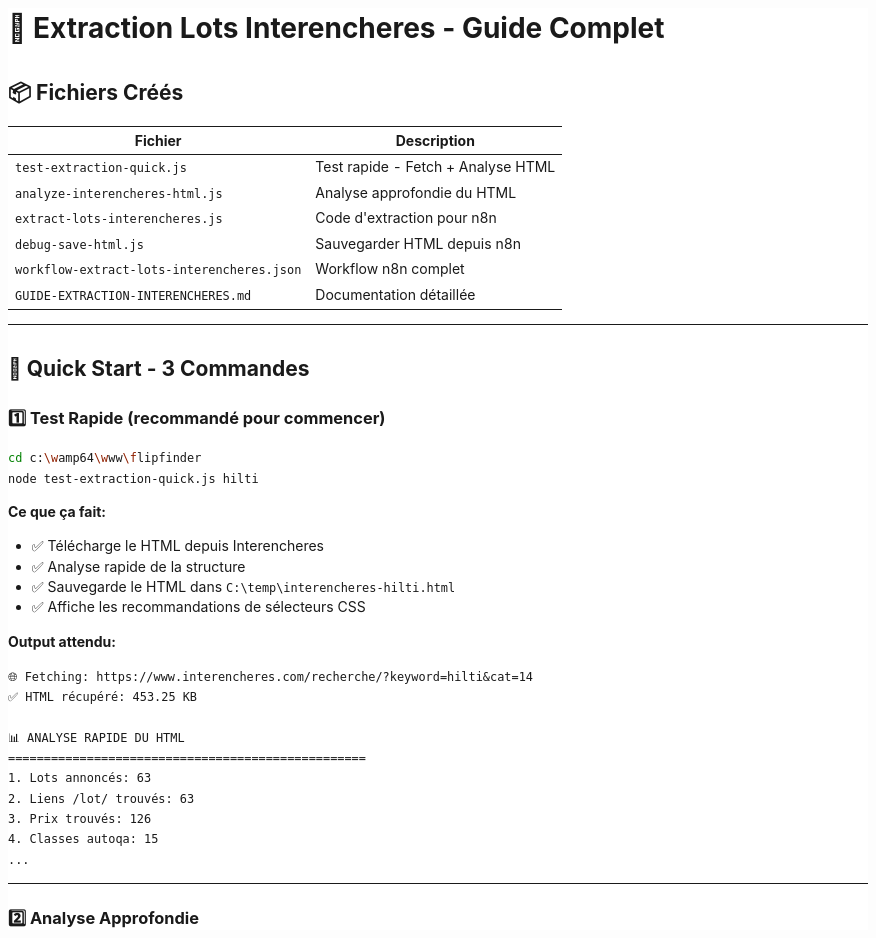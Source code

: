 # 🔧 Extraction Lots Interencheres - Guide Complet

## 📦 Fichiers Créés

| Fichier | Description |
|---------|-------------|
| `test-extraction-quick.js` | Test rapide - Fetch + Analyse HTML |
| `analyze-interencheres-html.js` | Analyse approfondie du HTML |
| `extract-lots-interencheres.js` | Code d'extraction pour n8n |
| `debug-save-html.js` | Sauvegarder HTML depuis n8n |
| `workflow-extract-lots-interencheres.json` | Workflow n8n complet |
| `GUIDE-EXTRACTION-INTERENCHERES.md` | Documentation détaillée |

---

## 🚀 Quick Start - 3 Commandes

### 1️⃣ Test Rapide (recommandé pour commencer)

```bash
cd c:\wamp64\www\flipfinder
node test-extraction-quick.js hilti
```

**Ce que ça fait:**
- ✅ Télécharge le HTML depuis Interencheres
- ✅ Analyse rapide de la structure
- ✅ Sauvegarde le HTML dans `C:\temp\interencheres-hilti.html`
- ✅ Affiche les recommandations de sélecteurs CSS

**Output attendu:**
```
🌐 Fetching: https://www.interencheres.com/recherche/?keyword=hilti&cat=14
✅ HTML récupéré: 453.25 KB

📊 ANALYSE RAPIDE DU HTML
==================================================
1. Lots annoncés: 63
2. Liens /lot/ trouvés: 63
3. Prix trouvés: 126
4. Classes autoqa: 15
...
```

---

### 2️⃣ Analyse Approfondie
